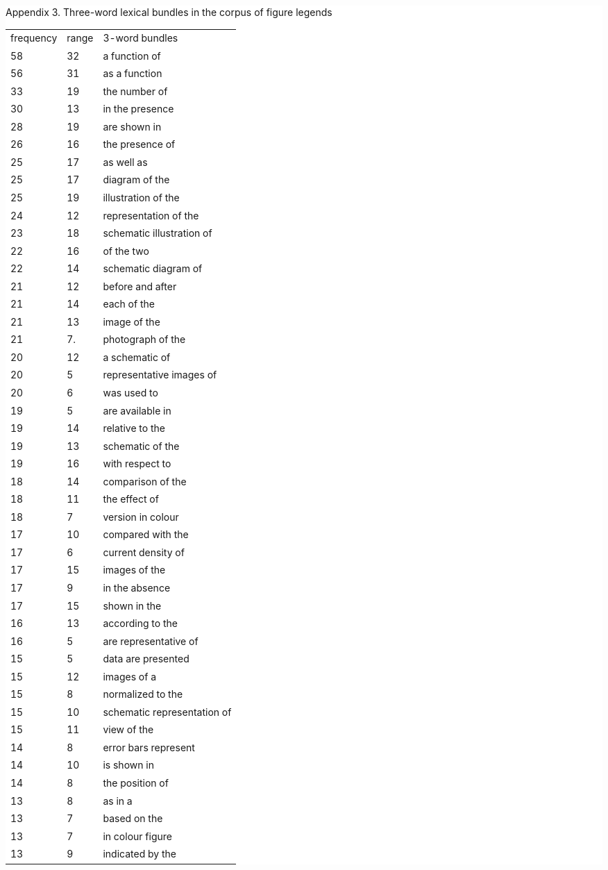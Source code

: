 Appendix 3. Three-word lexical bundles in the corpus of figure legends   

<html><body><table><tr><td>frequency</td><td>range</td><td>3-word bundles</td></tr><tr><td>58</td><td>32</td><td>a function of</td></tr><tr><td>56</td><td>31</td><td>as a function</td></tr><tr><td>33</td><td>19</td><td>the number of</td></tr><tr><td>30</td><td>13</td><td>in the presence</td></tr><tr><td>28</td><td>19</td><td>are shown in</td></tr><tr><td>26</td><td>16</td><td>the presence of</td></tr><tr><td>25</td><td>17</td><td>as well as</td></tr><tr><td>25</td><td>17</td><td>diagram of the</td></tr><tr><td>25</td><td>19</td><td>illustration of the</td></tr><tr><td>24</td><td>12</td><td>representation of the</td></tr><tr><td>23</td><td>18</td><td>schematic illustration of</td></tr><tr><td>22</td><td>16</td><td>of the two</td></tr><tr><td>22</td><td>14</td><td>schematic diagram of</td></tr><tr><td>21</td><td>12</td><td> before and after</td></tr><tr><td>21</td><td>14</td><td>each of the</td></tr><tr><td>21</td><td>13</td><td>image of the</td></tr><tr><td>21</td><td>7.</td><td> photograph of the</td></tr><tr><td>20</td><td>12</td><td>a schematic of</td></tr><tr><td>20</td><td>5</td><td>representative images of</td></tr><tr><td>20</td><td>6</td><td>was used to</td></tr><tr><td>19</td><td>5</td><td> are available in</td></tr><tr><td>19</td><td>14</td><td>relative to the</td></tr><tr><td>19</td><td>13</td><td>schematic of the</td></tr><tr><td>19</td><td>16</td><td>with respect to</td></tr><tr><td>18</td><td>14</td><td>comparison of the</td></tr><tr><td>18</td><td>11</td><td>the effect of</td></tr><tr><td>18</td><td>7</td><td>version in colour</td></tr><tr><td>17</td><td>10</td><td>compared with the</td></tr><tr><td>17</td><td>6</td><td>current density of</td></tr><tr><td>17</td><td>15</td><td>images of the</td></tr><tr><td>17</td><td>9</td><td>in the absence</td></tr><tr><td>17</td><td>15</td><td>shown in the</td></tr><tr><td>16</td><td>13</td><td>according to the</td></tr><tr><td>16</td><td>5</td><td>are representative of</td></tr><tr><td>15</td><td>5</td><td>data are presented</td></tr><tr><td>15</td><td>12</td><td>images of a</td></tr><tr><td>15</td><td>8</td><td>normalized to the</td></tr><tr><td>15</td><td>10</td><td>schematic representation of</td></tr><tr><td>15</td><td>11</td><td>view of the</td></tr><tr><td>14</td><td>8</td><td>error bars represent</td></tr><tr><td>14</td><td>10</td><td>is shown in</td></tr><tr><td>14</td><td>8</td><td>the position of</td></tr><tr><td>13</td><td>8</td><td>as in a</td></tr><tr><td>13</td><td>7</td><td> based on the</td></tr><tr><td>13</td><td>7</td><td>in colour figure</td></tr><tr><td>13</td><td>9</td><td>indicated by the</td></tr></table></body></html>
